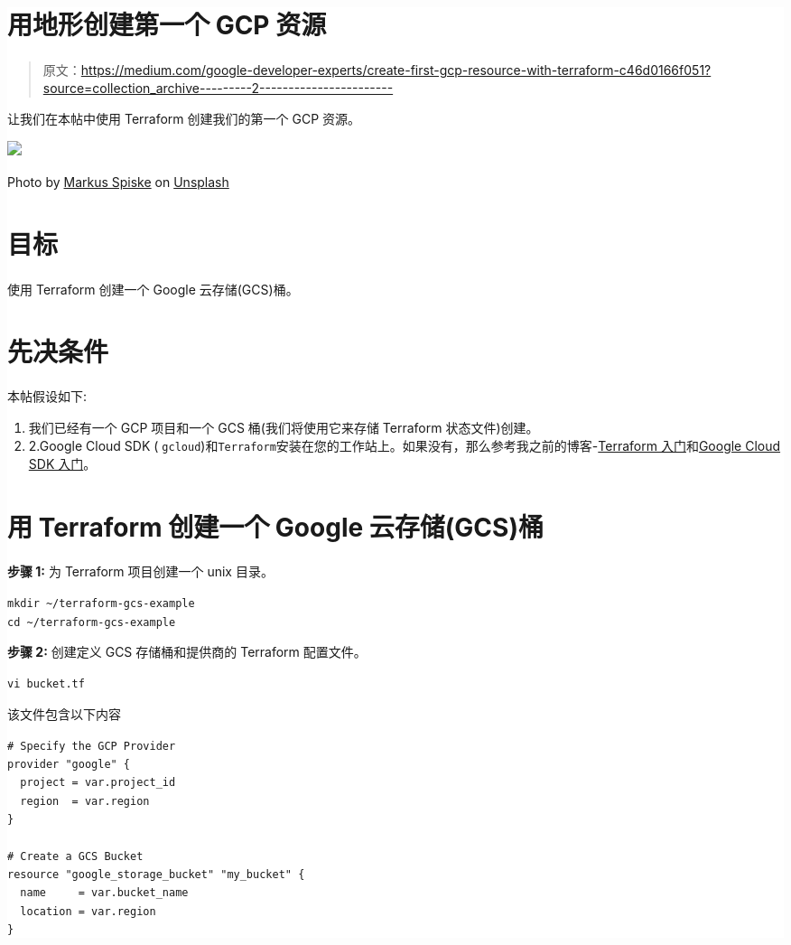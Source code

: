 # 用地形创建第一个 GCP 资源

> 原文：<https://medium.com/google-developer-experts/create-first-gcp-resource-with-terraform-c46d0166f051?source=collection_archive---------2----------------------->

让我们在本帖中使用 Terraform 创建我们的第一个 GCP 资源。

![](img/8ac74015446bb0ad6939056626d53c19.png)

Photo by [Markus Spiske](https://unsplash.com/@markusspiske) on [Unsplash](https://unsplash.com/)

# 目标

使用 Terraform 创建一个 Google 云存储(GCS)桶。

# 先决条件

本帖假设如下:

1.  我们已经有一个 GCP 项目和一个 GCS 桶(我们将使用它来存储 Terraform 状态文件)创建。
2.  2.Google Cloud SDK ( `gcloud`)和`Terraform`安装在您的工作站上。如果没有，那么参考我之前的博客-[Terraform 入门](https://pbhadani.com/posts/getting-started-with-terraform/)和[Google Cloud SDK 入门](https://pbhadani.com/posts/getting-started-wth-google-cloud-sdk/)。

# 用 Terraform 创建一个 Google 云存储(GCS)桶

**步骤 1:** 为 Terraform 项目创建一个 unix 目录。

```
mkdir ~/terraform-gcs-example
cd ~/terraform-gcs-example
```

**步骤 2:** 创建定义 GCS 存储桶和提供商的 Terraform 配置文件。

```
vi bucket.tf
```

该文件包含以下内容

```
# Specify the GCP Provider
provider "google" {
  project = var.project_id
  region  = var.region
}

# Create a GCS Bucket
resource "google_storage_bucket" "my_bucket" {
  name     = var.bucket_name
  location = var.region
}
```
